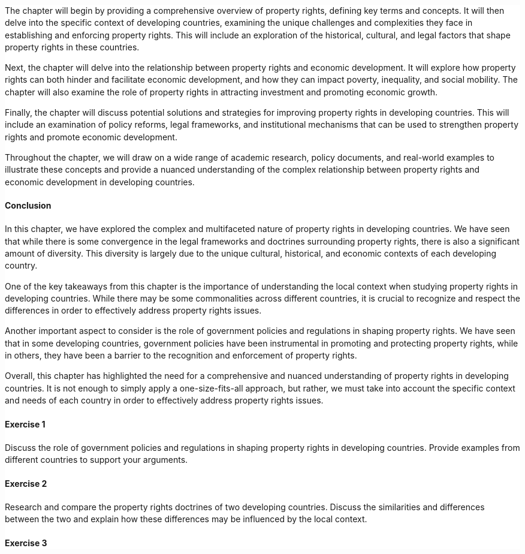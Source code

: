 The chapter will begin by providing a comprehensive overview of property rights, defining key terms and concepts. It will then delve into the specific context of developing countries, examining the unique challenges and complexities they face in establishing and enforcing property rights. This will include an exploration of the historical, cultural, and legal factors that shape property rights in these countries.

Next, the chapter will delve into the relationship between property rights and economic development. It will explore how property rights can both hinder and facilitate economic development, and how they can impact poverty, inequality, and social mobility. The chapter will also examine the role of property rights in attracting investment and promoting economic growth.

Finally, the chapter will discuss potential solutions and strategies for improving property rights in developing countries. This will include an examination of policy reforms, legal frameworks, and institutional mechanisms that can be used to strengthen property rights and promote economic development.

Throughout the chapter, we will draw on a wide range of academic research, policy documents, and real-world examples to illustrate these concepts and provide a nuanced understanding of the complex relationship between property rights and economic development in developing countries.




#### Conclusion

In this chapter, we have explored the complex and multifaceted nature of property rights in developing countries. We have seen that while there is some convergence in the legal frameworks and doctrines surrounding property rights, there is also a significant amount of diversity. This diversity is largely due to the unique cultural, historical, and economic contexts of each developing country.

One of the key takeaways from this chapter is the importance of understanding the local context when studying property rights in developing countries. While there may be some commonalities across different countries, it is crucial to recognize and respect the differences in order to effectively address property rights issues.

Another important aspect to consider is the role of government policies and regulations in shaping property rights. We have seen that in some developing countries, government policies have been instrumental in promoting and protecting property rights, while in others, they have been a barrier to the recognition and enforcement of property rights.

Overall, this chapter has highlighted the need for a comprehensive and nuanced understanding of property rights in developing countries. It is not enough to simply apply a one-size-fits-all approach, but rather, we must take into account the specific context and needs of each country in order to effectively address property rights issues.

#### Exercise 1

Discuss the role of government policies and regulations in shaping property rights in developing countries. Provide examples from different countries to support your arguments.

#### Exercise 2

Research and compare the property rights doctrines of two developing countries. Discuss the similarities and differences between the two and explain how these differences may be influenced by the local context.

#### Exercise 3
